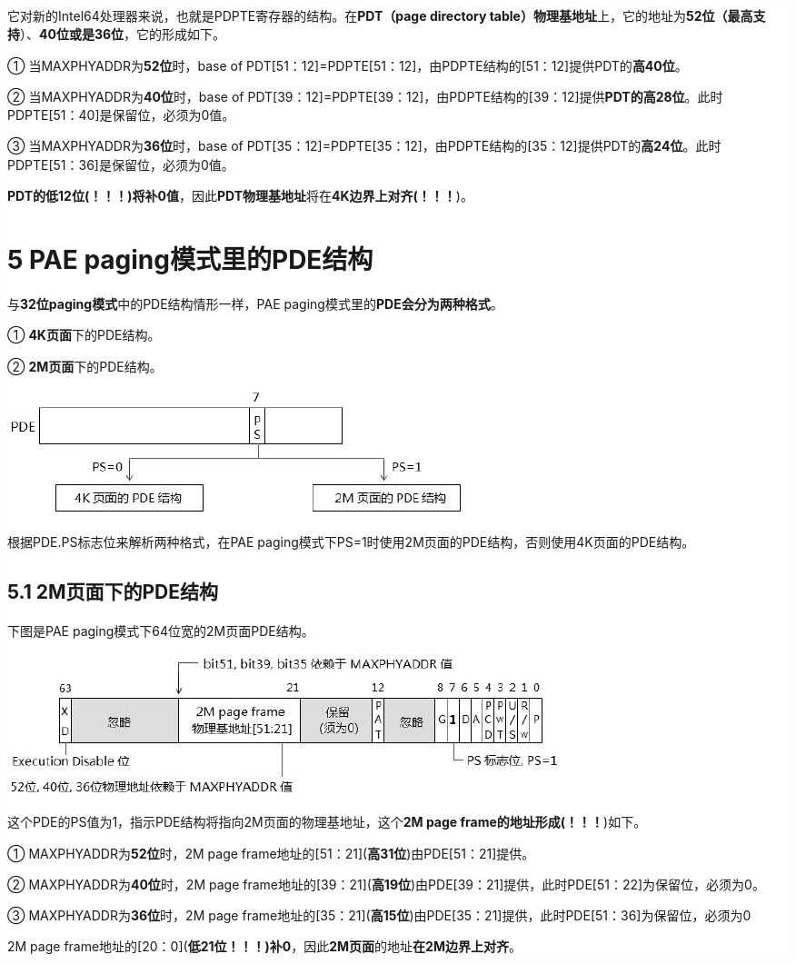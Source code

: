 它对新的Intel64处理器来说，也就是PDPTE寄存器的结构。在**PDT（page directory table）物理基地址**上，它的地址为**52位（最高支持**）、**40位或是36位**，它的形成如下。

① 当MAXPHYADDR为**52位**时，base of PDT\[51：12\]=PDPTE\[51：12\]，由PDPTE结构的\[51：12\]提供PDT的**高40位**。

② 当MAXPHYADDR为**40位**时，base of PDT\[39：12\]=PDPTE\[39：12\]，由PDPTE结构的\[39：12\]提供**PDT的高28位**。此时PDPTE[51：40]是保留位，必须为0值。

③ 当MAXPHYADDR为**36位**时，base of PDT[35：12]=PDPTE[35：12]，由PDPTE结构的[35：12]提供PDT的**高24位**。此时PDPTE[51：36]是保留位，必须为0值。

**PDT的低12位(！！！)将补0值**，因此**PDT物理基地址**将在**4K边界上对齐(！！！**)。

# 5 PAE paging模式里的PDE结构

与**32位paging模式**中的PDE结构情形一样，PAE paging模式里的**PDE会分为两种格式**。

① **4K页面**下的PDE结构。

② **2M页面**下的PDE结构。

![config](./images/25.png)

根据PDE.PS标志位来解析两种格式，在PAE paging模式下PS=1时使用2M页面的PDE结构，否则使用4K页面的PDE结构。

## 5.1 2M页面下的PDE结构

下图是PAE paging模式下64位宽的2M页面PDE结构。

![config](./images/26.png)

这个PDE的PS值为1，指示PDE结构将指向2M页面的物理基地址，这个**2M page frame的地址形成(！！！**)如下。

① MAXPHYADDR为**52位**时，2M page frame地址的\[51：21\](**高31位**)由PDE[51：21]提供。

② MAXPHYADDR为**40位**时，2M page frame地址的\[39：21\](**高19位**)由PDE[39：21]提供，此时PDE[51：22]为保留位，必须为0。

③ MAXPHYADDR为**36位**时，2M page frame地址的\[35：21\](**高15位**)由PDE[35：21]提供，此时PDE[51：36]为保留位，必须为0

2M page frame地址的\[20：0\](**低21位！！！)补0**，因此**2M页面**的地址**在2M边界上对齐**。
